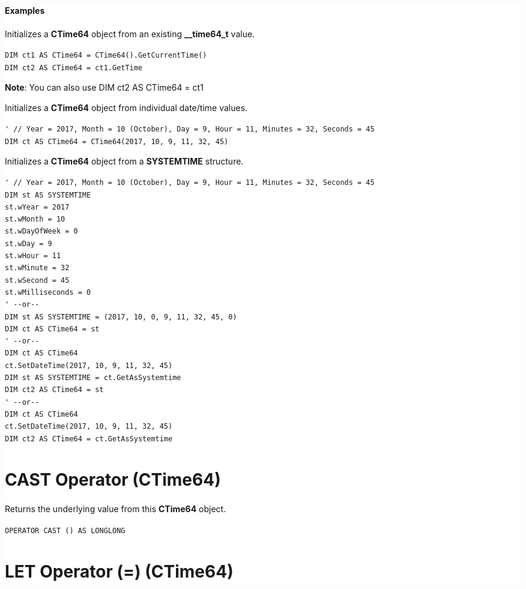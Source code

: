 #### Examples

Initializes a **CTime64** object from an existing **\_\_time64_t** value.

```
DIM ct1 AS CTime64 = CTime64().GetCurrentTime()
DIM ct2 AS CTime64 = ct1.GetTime
```

**Note**: You can also use DIM ct2 AS CTime64 = ct1

Initializes a **CTime64** object from individual date/time values.

```
' // Year = 2017, Month = 10 (October), Day = 9, Hour = 11, Minutes = 32, Seconds = 45
DIM ct AS CTime64 = CTime64(2017, 10, 9, 11, 32, 45)
```

Initializes a **CTime64** object from a **SYSTEMTIME** structure.

```
' // Year = 2017, Month = 10 (October), Day = 9, Hour = 11, Minutes = 32, Seconds = 45
DIM st AS SYSTEMTIME 
st.wYear = 2017
st.wMonth = 10
st.wDayOfWeek = 0
st.wDay = 9
st.wHour = 11
st.wMinute = 32
st.wSecond = 45
st.wMilliseconds = 0
' --or--
DIM st AS SYSTEMTIME = (2017, 10, 0, 9, 11, 32, 45, 0)
DIM ct AS CTime64 = st
' --or--
DIM ct AS CTime64
ct.SetDateTime(2017, 10, 9, 11, 32, 45)
DIM st AS SYSTEMTIME = ct.GetAsSystemtime
DIM ct2 AS CTime64 = st
' --or--
DIM ct AS CTime64
ct.SetDateTime(2017, 10, 9, 11, 32, 45)
DIM ct2 AS CTime64 = ct.GetAsSystemtime
```

# <a name="CastOp1"></a>CAST Operator (CTime64)

Returns the underlying value from this **CTime64** object.

```
OPERATOR CAST () AS LONGLONG
```

# <a name="LetOp1"></a>LET Operator (=) (CTime64)
